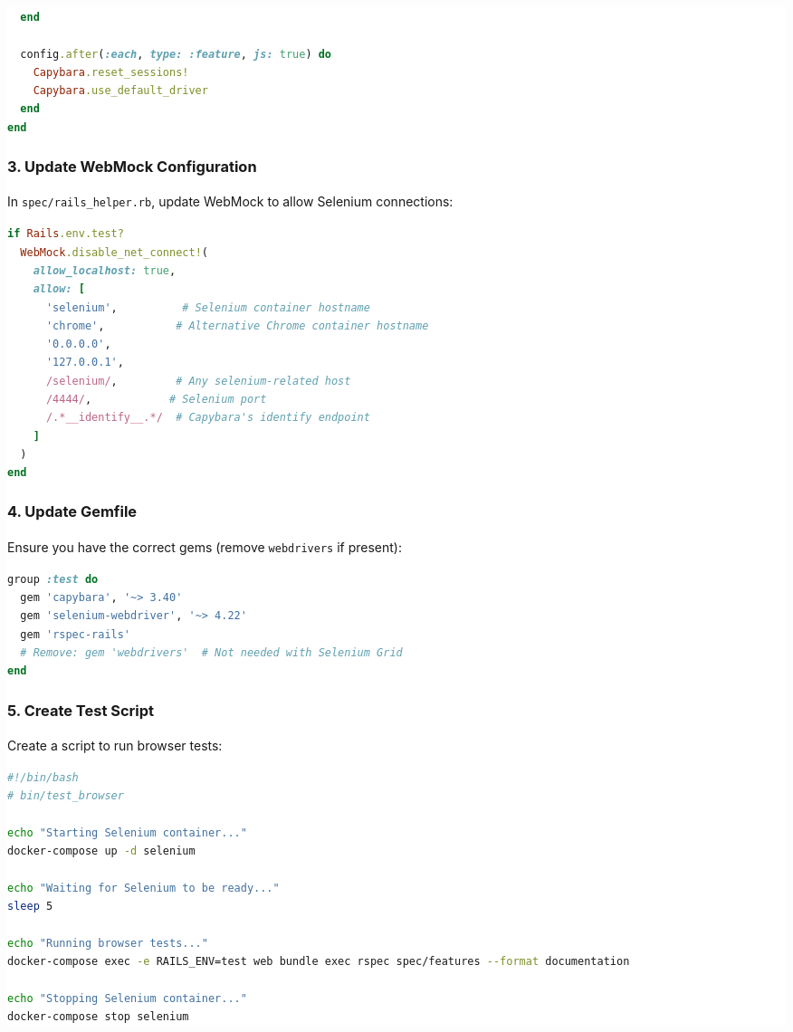 ```ruby
  end
  
  config.after(:each, type: :feature, js: true) do
    Capybara.reset_sessions!
    Capybara.use_default_driver
  end
end
```

### 3. Update WebMock Configuration

In `spec/rails_helper.rb`, update WebMock to allow Selenium connections:

```ruby
if Rails.env.test?
  WebMock.disable_net_connect!(
    allow_localhost: true,
    allow: [
      'selenium',          # Selenium container hostname
      'chrome',           # Alternative Chrome container hostname
      '0.0.0.0',
      '127.0.0.1',
      /selenium/,         # Any selenium-related host
      /4444/,            # Selenium port
      /.*__identify__.*/  # Capybara's identify endpoint
    ]
  )
end
```

### 4. Update Gemfile

Ensure you have the correct gems (remove `webdrivers` if present):

```ruby
group :test do
  gem 'capybara', '~> 3.40'
  gem 'selenium-webdriver', '~> 4.22'
  gem 'rspec-rails'
  # Remove: gem 'webdrivers'  # Not needed with Selenium Grid
end
```

### 5. Create Test Script

Create a script to run browser tests:

```bash
#!/bin/bash
# bin/test_browser

echo "Starting Selenium container..."
docker-compose up -d selenium

echo "Waiting for Selenium to be ready..."
sleep 5

echo "Running browser tests..."
docker-compose exec -e RAILS_ENV=test web bundle exec rspec spec/features --format documentation

echo "Stopping Selenium container..."
docker-compose stop selenium
```
